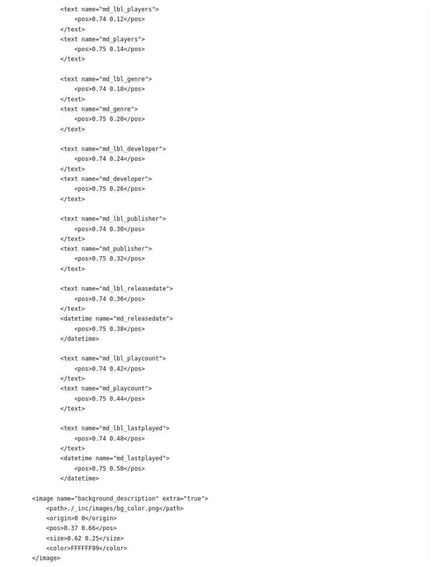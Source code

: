 					<text name="md_lbl_players">
						<pos>0.74 0.12</pos>
					</text>
					<text name="md_players">
						<pos>0.75 0.14</pos>
					</text>

					<text name="md_lbl_genre">
						<pos>0.74 0.18</pos>
					</text>
					<text name="md_genre">
						<pos>0.75 0.20</pos>
					</text>

					<text name="md_lbl_developer">
						<pos>0.74 0.24</pos>
					</text>
					<text name="md_developer">
						<pos>0.75 0.26</pos>
					</text>

					<text name="md_lbl_publisher">
						<pos>0.74 0.30</pos>
					</text>
					<text name="md_publisher">
						<pos>0.75 0.32</pos>
					</text>

					<text name="md_lbl_releasedate">
						<pos>0.74 0.36</pos>
					</text>
					<datetime name="md_releasedate">
						<pos>0.75 0.38</pos>
					</datetime>

					<text name="md_lbl_playcount">
						<pos>0.74 0.42</pos>
					</text>
					<text name="md_playcount">
						<pos>0.75 0.44</pos>
					</text>

					<text name="md_lbl_lastplayed">
						<pos>0.74 0.48</pos>
					</text>
					<datetime name="md_lastplayed">
						<pos>0.75 0.50</pos>
					</datetime>

			<image name="background_description" extra="true">
				<path>./_inc/images/bg_color.png</path>
				<origin>0 0</origin>
				<pos>0.37 0.66</pos>
				<size>0.62 0.25</size>
				<color>FFFFFF99</color>
			</image>

